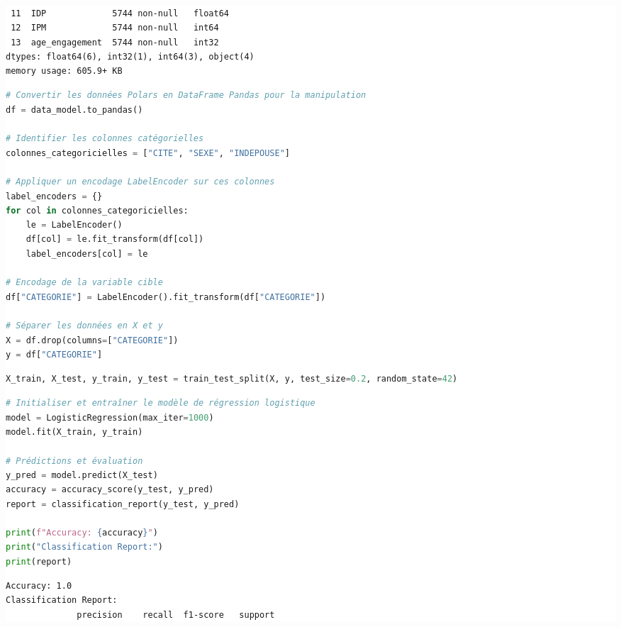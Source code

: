      11  IDP             5744 non-null   float64
     12  IPM             5744 non-null   int64  
     13  age_engagement  5744 non-null   int32  
    dtypes: float64(6), int32(1), int64(3), object(4)
    memory usage: 605.9+ KB
    


```python
# Convertir les données Polars en DataFrame Pandas pour la manipulation
df = data_model.to_pandas()

# Identifier les colonnes catégorielles
colonnes_categoricielles = ["CITE", "SEXE", "INDEPOUSE"]

# Appliquer un encodage LabelEncoder sur ces colonnes
label_encoders = {}
for col in colonnes_categoricielles:
    le = LabelEncoder()
    df[col] = le.fit_transform(df[col])
    label_encoders[col] = le

# Encodage de la variable cible
df["CATEGORIE"] = LabelEncoder().fit_transform(df["CATEGORIE"])

# Séparer les données en X et y
X = df.drop(columns=["CATEGORIE"])
y = df["CATEGORIE"]
```


```python
X_train, X_test, y_train, y_test = train_test_split(X, y, test_size=0.2, random_state=42)
```


```python
# Initialiser et entraîner le modèle de régression logistique
model = LogisticRegression(max_iter=1000)
model.fit(X_train, y_train)

# Prédictions et évaluation
y_pred = model.predict(X_test)
accuracy = accuracy_score(y_test, y_pred)
report = classification_report(y_test, y_pred)

print(f"Accuracy: {accuracy}")
print("Classification Report:")
print(report)

```

    Accuracy: 1.0
    Classification Report:
                  precision    recall  f1-score   support
    